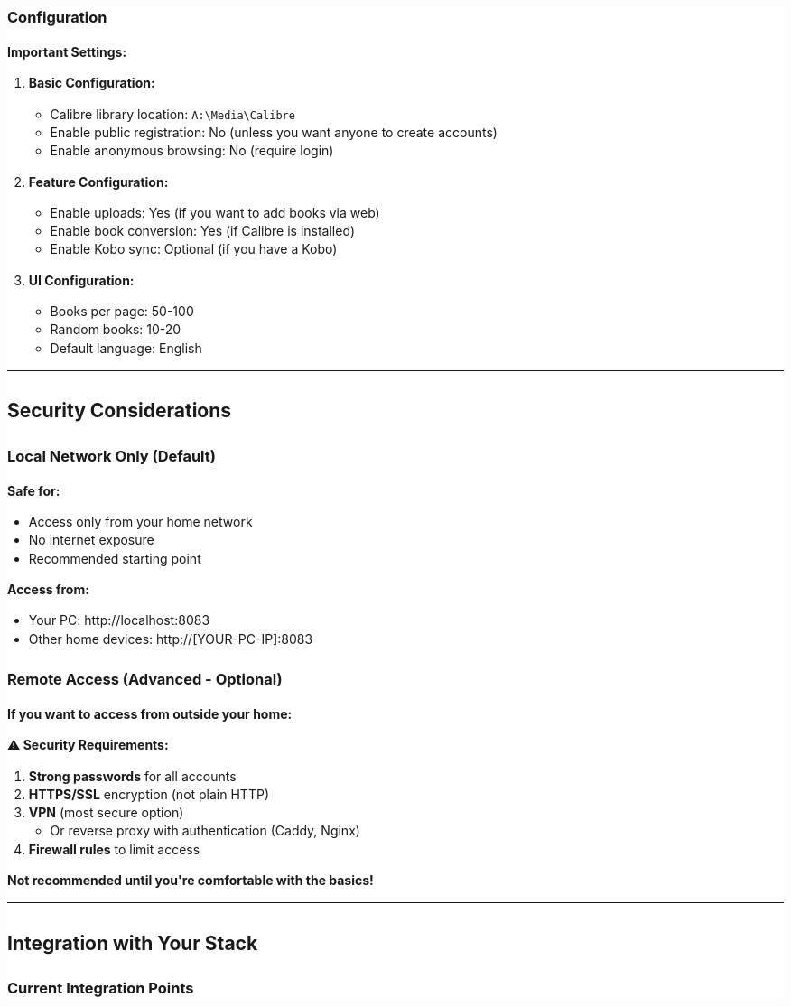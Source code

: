 ### Configuration

**Important Settings:**

1. **Basic Configuration:**
   - Calibre library location: `A:\Media\Calibre`
   - Enable public registration: No (unless you want anyone to create accounts)
   - Enable anonymous browsing: No (require login)

2. **Feature Configuration:**
   - Enable uploads: Yes (if you want to add books via web)
   - Enable book conversion: Yes (if Calibre is installed)
   - Enable Kobo sync: Optional (if you have a Kobo)

3. **UI Configuration:**
   - Books per page: 50-100
   - Random books: 10-20
   - Default language: English

---

## Security Considerations

### Local Network Only (Default)

**Safe for:**
- Access only from your home network
- No internet exposure
- Recommended starting point

**Access from:**
- Your PC: http://localhost:8083
- Other home devices: http://[YOUR-PC-IP]:8083

### Remote Access (Advanced - Optional)

**If you want to access from outside your home:**

**⚠️ Security Requirements:**
1. **Strong passwords** for all accounts
2. **HTTPS/SSL** encryption (not plain HTTP)
3. **VPN** (most secure option)
   - Or reverse proxy with authentication (Caddy, Nginx)
4. **Firewall rules** to limit access

**Not recommended until you're comfortable with the basics!**

---

## Integration with Your Stack

### Current Integration Points
